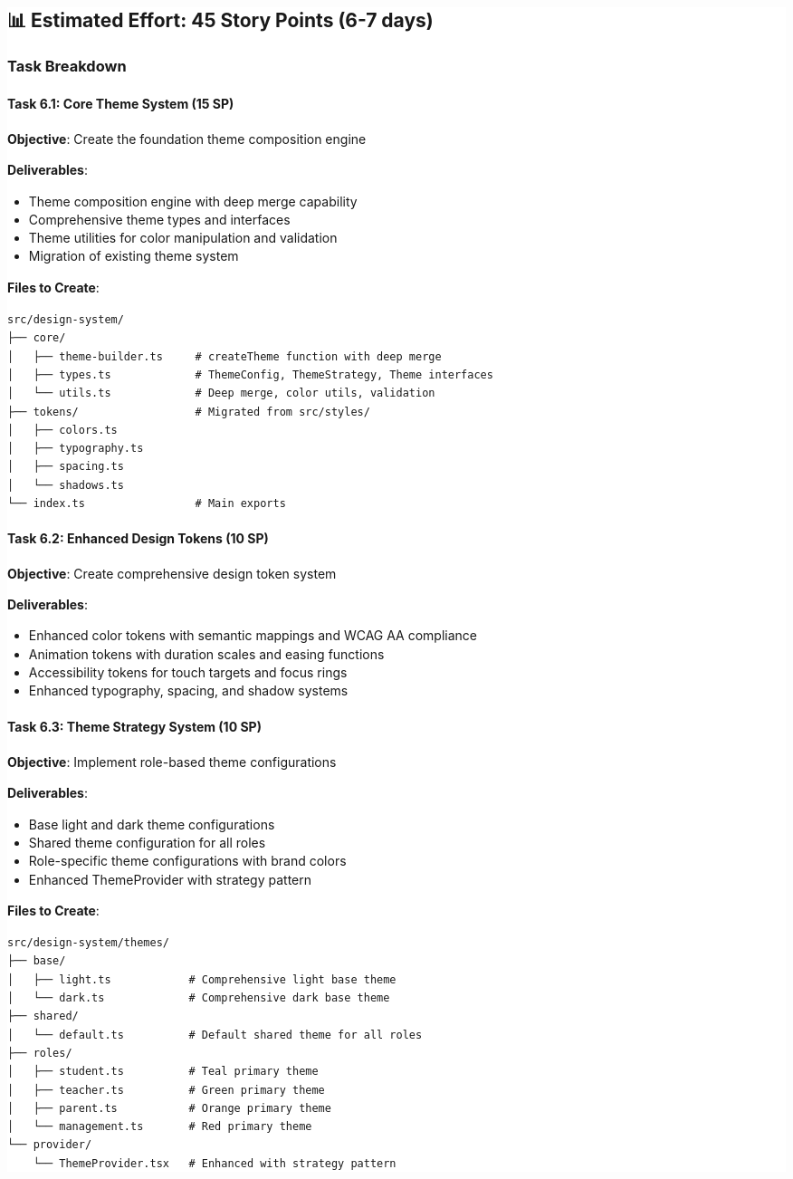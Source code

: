 ## 📊 Estimated Effort: 45 Story Points (6-7 days)

### Task Breakdown

#### **Task 6.1: Core Theme System (15 SP)**
**Objective**: Create the foundation theme composition engine

**Deliverables**:
- Theme composition engine with deep merge capability
- Comprehensive theme types and interfaces
- Theme utilities for color manipulation and validation
- Migration of existing theme system

**Files to Create**:
```
src/design-system/
├── core/
│   ├── theme-builder.ts     # createTheme function with deep merge
│   ├── types.ts             # ThemeConfig, ThemeStrategy, Theme interfaces
│   └── utils.ts             # Deep merge, color utils, validation
├── tokens/                  # Migrated from src/styles/
│   ├── colors.ts
│   ├── typography.ts
│   ├── spacing.ts
│   └── shadows.ts
└── index.ts                 # Main exports
```

#### **Task 6.2: Enhanced Design Tokens (10 SP)**
**Objective**: Create comprehensive design token system

**Deliverables**:
- Enhanced color tokens with semantic mappings and WCAG AA compliance
- Animation tokens with duration scales and easing functions
- Accessibility tokens for touch targets and focus rings
- Enhanced typography, spacing, and shadow systems

#### **Task 6.3: Theme Strategy System (10 SP)**
**Objective**: Implement role-based theme configurations

**Deliverables**:
- Base light and dark theme configurations
- Shared theme configuration for all roles
- Role-specific theme configurations with brand colors
- Enhanced ThemeProvider with strategy pattern

**Files to Create**:
```
src/design-system/themes/
├── base/
│   ├── light.ts            # Comprehensive light base theme
│   └── dark.ts             # Comprehensive dark base theme
├── shared/
│   └── default.ts          # Default shared theme for all roles
├── roles/
│   ├── student.ts          # Teal primary theme
│   ├── teacher.ts          # Green primary theme
│   ├── parent.ts           # Orange primary theme
│   └── management.ts       # Red primary theme
└── provider/
    └── ThemeProvider.tsx   # Enhanced with strategy pattern
```
